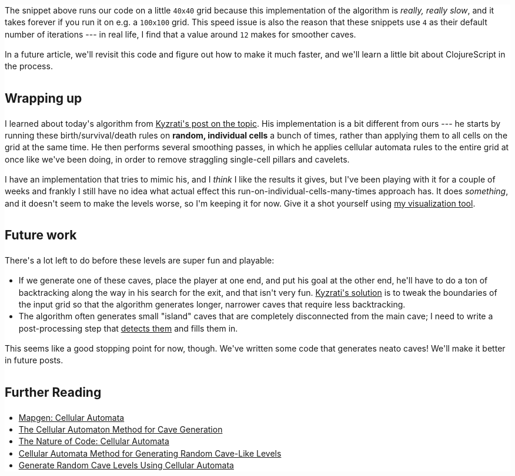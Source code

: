 The snippet above runs our code on a little `40x40` grid because this implementation of the algorithm is *really, really slow*, and it takes forever if you run it on e.g. a `100x100` grid. This speed issue is also the reason that these snippets use `4` as their default number of iterations --- in real life, I find that a value around `12` makes for smoother caves.

In a future article, we'll revisit this code and figure out how to make it much faster, and we'll learn a little bit about ClojureScript in the process.

## Wrapping up ##

I learned about today's algorithm from [Kyzrati's post on the topic](http://www.gridsagegames.com/blog/2014/06/mapgen-cellular-automata/). His implementation is a bit different from ours --- he starts by running these birth/survival/death rules on **random, individual cells** a bunch of times, rather than applying them to all cells on the grid at the same time. He then performs several smoothing passes, in which he applies cellular automata rules to the entire grid at once like we've been doing, in order to remove straggling single-cell pillars and cavelets.

I have an implementation that tries to mimic his, and I *think* I like the results it gives, but I've been playing with it for a couple of weeks and frankly I still have no idea what actual effect this run-on-individual-cells-many-times approach has. It does *something*, and it doesn't seem to make the levels worse, so I'm keeping it for now. Give it a shot yourself using [my visualization tool]({{site.baseurl}}/cellular-automata-tool.html).

## Future work ##

There's a lot left to do before these levels are super fun and playable:

* If we generate one of these caves, place the player at one end, and put his goal at the other end, he'll have to do a ton of backtracking along the way in his search for the exit, and that isn't very fun. [Kyzrati's solution](http://www.gridsagegames.com/blog/2014/06/mapgen-cellular-automata/) is to tweak the boundaries of the input grid so that the algorithm generates longer, narrower caves that require less backtracking.
* The algorithm often generates small "island" caves that are completely disconnected from the main cave; I need to write a post-processing step that [detects them](https://en.wikipedia.org/wiki/Flood_fill) and fills them in.

This seems like a good stopping point for now, though. We've written some code that generates neato caves! We'll make it better in future posts.

## Further Reading ##

* [Mapgen: Cellular Automata](http://www.gridsagegames.com/blog/2014/06/mapgen-cellular-automata/)
* [The Cellular Automaton Method for Cave Generation](https://jeremykun.com/2012/07/29/the-cellular-automaton-method-for-cave-generation/)
* [The Nature of Code: Cellular Automata](http://natureofcode.com/book/chapter-7-cellular-automata/)
* [Cellular Automata Method for Generating Random Cave-Like Levels](http://www.roguebasin.com/index.php?title=Cellular_Automata_Method_for_Generating_Random_Cave-Like_Levels)
* [Generate Random Cave Levels Using Cellular Automata](https://gamedevelopment.tutsplus.com/tutorials/generate-random-cave-levels-using-cellular-automata--gamedev-9664)

[^1]: Can we talk about how crazy this is? How many blogs have you ever seen with interactive code snippets like this? [KLIPSE](https://github.com/viebel/klipse/) rules. It's super-easy to use, *and* it can run python, ruby, javascript, plus [other languages too](http://blog.klipse.tech/klipse/2016/09/09/klipse-languages.html). Give it a shot in your blog!
[^2]: This algorithm will seem very familiar to you if you've ever seen [Conway's Game of Life](https://en.wikipedia.org/wiki/Conway%27s_Game_of_Life).

<script src="{{ site.baseurl }}/assets/js/seedrandom.min.js?v={{ site.time }}"></script>

<script>
voke.world.visualize.cellular_tool()
</script>

